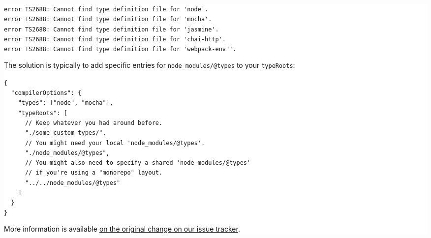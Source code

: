 ```
error TS2688: Cannot find type definition file for 'node'.
error TS2688: Cannot find type definition file for 'mocha'.
error TS2688: Cannot find type definition file for 'jasmine'.
error TS2688: Cannot find type definition file for 'chai-http'.
error TS2688: Cannot find type definition file for 'webpack-env"'.
```

The solution is typically to add specific entries for `node_modules/@types` to your `typeRoots`:

```jsonc
{
  "compilerOptions": {
    "types": ["node", "mocha"],
    "typeRoots": [
      // Keep whatever you had around before.
      "./some-custom-types/",
      // You might need your local 'node_modules/@types'.
      "./node_modules/@types",
      // You might also need to specify a shared 'node_modules/@types'
      // if you're using a "monorepo" layout.
      "../../node_modules/@types"
    ]
  }
}
```

More information is available [on the original change on our issue tracker](https://github.com/microsoft/TypeScript/pull/51715).
